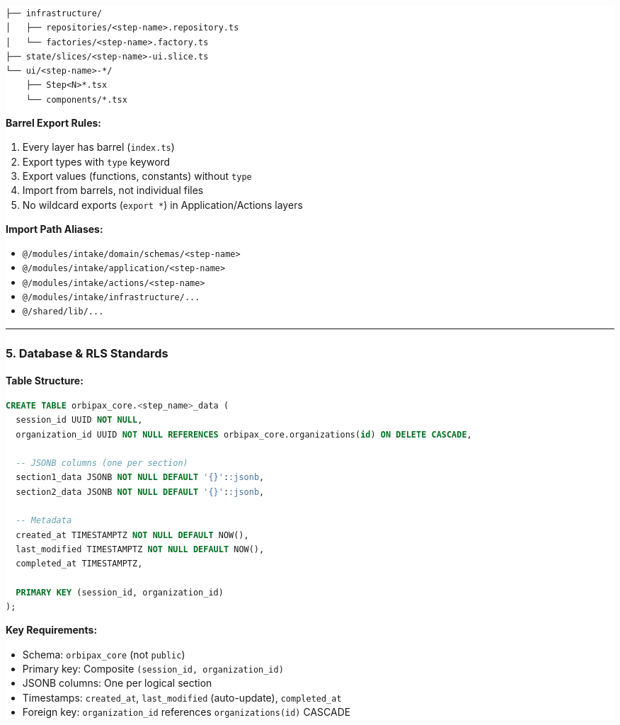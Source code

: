 ```
├── infrastructure/
│   ├── repositories/<step-name>.repository.ts
│   └── factories/<step-name>.factory.ts
├── state/slices/<step-name>-ui.slice.ts
└── ui/<step-name>-*/
    ├── Step<N>*.tsx
    └── components/*.tsx
```

**Barrel Export Rules:**
1. Every layer has barrel (`index.ts`)
2. Export types with `type` keyword
3. Export values (functions, constants) without `type`
4. Import from barrels, not individual files
5. No wildcard exports (`export *`) in Application/Actions layers

**Import Path Aliases:**
- `@/modules/intake/domain/schemas/<step-name>`
- `@/modules/intake/application/<step-name>`
- `@/modules/intake/actions/<step-name>`
- `@/modules/intake/infrastructure/...`
- `@/shared/lib/...`

---

### 5. Database & RLS Standards

**Table Structure:**
```sql
CREATE TABLE orbipax_core.<step_name>_data (
  session_id UUID NOT NULL,
  organization_id UUID NOT NULL REFERENCES orbipax_core.organizations(id) ON DELETE CASCADE,

  -- JSONB columns (one per section)
  section1_data JSONB NOT NULL DEFAULT '{}'::jsonb,
  section2_data JSONB NOT NULL DEFAULT '{}'::jsonb,

  -- Metadata
  created_at TIMESTAMPTZ NOT NULL DEFAULT NOW(),
  last_modified TIMESTAMPTZ NOT NULL DEFAULT NOW(),
  completed_at TIMESTAMPTZ,

  PRIMARY KEY (session_id, organization_id)
);
```

**Key Requirements:**
- Schema: `orbipax_core` (not `public`)
- Primary key: Composite `(session_id, organization_id)`
- JSONB columns: One per logical section
- Timestamps: `created_at`, `last_modified` (auto-update), `completed_at`
- Foreign key: `organization_id` references `organizations(id)` CASCADE
